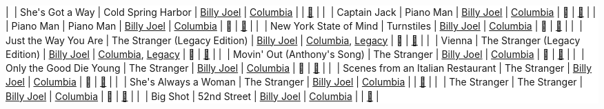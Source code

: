 | <img src="https://i.scdn.co/image/ab67616d0000b273431daec5815fd0255437b43b" alt="" width="50" /> | She's Got a Way                                                                   | Cold Spring Harbor                          | [Billy Joel](../artists/billy_joel.md)                                                 | [Columbia](../labels/columbia.md)                                               |     | [🔗](https://open.spotify.com/track/3Ie2eLOIj2IhKnzPwXrLbJ) |
| <img src="https://i.scdn.co/image/ab67616d0000b273db9c8abe838bbfb28ed5cc06" alt="" width="50" /> | Captain Jack                                                                      | Piano Man                                   | [Billy Joel](../artists/billy_joel.md)                                                 | [Columbia](../labels/columbia.md)                                               | 💚   | [🔗](https://open.spotify.com/track/3igkLltDaiFiMl83IdDBfm) |
| <img src="https://i.scdn.co/image/ab67616d0000b273db9c8abe838bbfb28ed5cc06" alt="" width="50" /> | Piano Man                                                                         | Piano Man                                   | [Billy Joel](../artists/billy_joel.md)                                                 | [Columbia](../labels/columbia.md)                                               | 💚   | [🔗](https://open.spotify.com/track/78WVLOP9pN0G3gRLFy1rAa) |
| <img src="https://i.scdn.co/image/ab67616d0000b273d1731f2c0e1c2c8957f35c76" alt="" width="50" /> | New York State of Mind                                                            | Turnstiles                                  | [Billy Joel](../artists/billy_joel.md)                                                 | [Columbia](../labels/columbia.md)                                               | 💚   | [🔗](https://open.spotify.com/track/6yjKlmm7vOszkXEUku1EM1) |
| <img src="https://i.scdn.co/image/ab67616d0000b2736ce61113662ecf693b605ee5" alt="" width="50" /> | Just the Way You Are                                                              | The Stranger (Legacy Edition)               | [Billy Joel](../artists/billy_joel.md)                                                 | [Columbia](../labels/columbia.md), [Legacy](../labels/legacy.md)                | 💚   | [🔗](https://open.spotify.com/track/49MHCPzvMLXhRjDantBMVH) |
| <img src="https://i.scdn.co/image/ab67616d0000b2736ce61113662ecf693b605ee5" alt="" width="50" /> | Vienna                                                                            | The Stranger (Legacy Edition)               | [Billy Joel](../artists/billy_joel.md)                                                 | [Columbia](../labels/columbia.md), [Legacy](../labels/legacy.md)                | 💚   | [🔗](https://open.spotify.com/track/4U45aEWtQhrm8A5mxPaFZ7) |
| <img src="https://i.scdn.co/image/ab67616d0000b2738a6dbac0b74bd2484189ea5f" alt="" width="50" /> | Movin' Out (Anthony's Song)                                                       | The Stranger                                | [Billy Joel](../artists/billy_joel.md)                                                 | [Columbia](../labels/columbia.md)                                               | 💚   | [🔗](https://open.spotify.com/track/4cG3ovmC8Hnp9ZsmSZI2O4) |
| <img src="https://i.scdn.co/image/ab67616d0000b2738a6dbac0b74bd2484189ea5f" alt="" width="50" /> | Only the Good Die Young                                                           | The Stranger                                | [Billy Joel](../artists/billy_joel.md)                                                 | [Columbia](../labels/columbia.md)                                               | 💚   | [🔗](https://open.spotify.com/track/2xabqm0YNQCTcPteQjJ22K) |
| <img src="https://i.scdn.co/image/ab67616d0000b2738a6dbac0b74bd2484189ea5f" alt="" width="50" /> | Scenes from an Italian Restaurant                                                 | The Stranger                                | [Billy Joel](../artists/billy_joel.md)                                                 | [Columbia](../labels/columbia.md)                                               | 💚   | [🔗](https://open.spotify.com/track/2rhFaau65TFMv4mACtE9it) |
| <img src="https://i.scdn.co/image/ab67616d0000b2738a6dbac0b74bd2484189ea5f" alt="" width="50" /> | She's Always a Woman                                                              | The Stranger                                | [Billy Joel](../artists/billy_joel.md)                                                 | [Columbia](../labels/columbia.md)                                               |     | [🔗](https://open.spotify.com/track/3ILLSvTYvFjjEdbxvQumOb) |
| <img src="https://i.scdn.co/image/ab67616d0000b2738a6dbac0b74bd2484189ea5f" alt="" width="50" /> | The Stranger                                                                      | The Stranger                                | [Billy Joel](../artists/billy_joel.md)                                                 | [Columbia](../labels/columbia.md)                                               | 💚   | [🔗](https://open.spotify.com/track/6ByRaaLxtbMFyIzQob2nDT) |
| <img src="https://i.scdn.co/image/ab67616d0000b2731d4675d5a0345bb93686e4b6" alt="" width="50" /> | Big Shot                                                                          | 52nd Street                                 | [Billy Joel](../artists/billy_joel.md)                                                 | [Columbia](../labels/columbia.md)                                               |     | [🔗](https://open.spotify.com/track/22wxe2Yc9JzihICXYLGAQ7) |